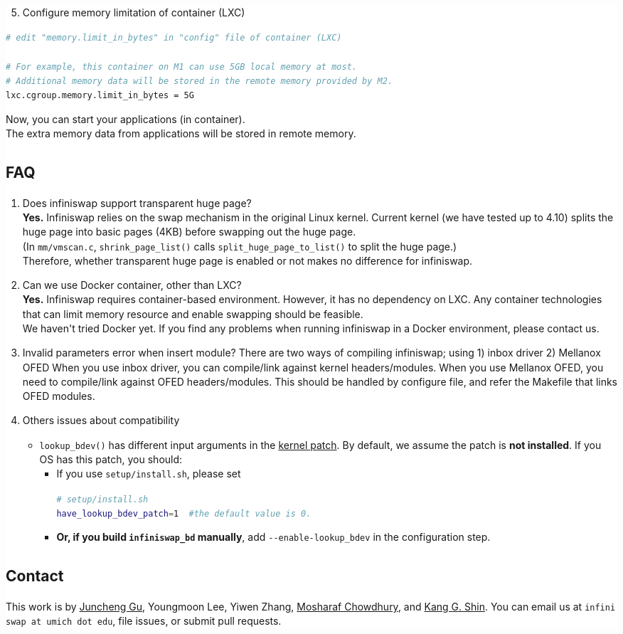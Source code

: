 5. Configure memory limitation of container (LXC)  
```bash  	
# edit "memory.limit_in_bytes" in "config" file of container (LXC)

# For example, this container on M1 can use 5GB local memory at most.
# Additional memory data will be stored in the remote memory provided by M2.   
lxc.cgroup.memory.limit_in_bytes = 5G
```

Now, you can start your applications (in container).     
The extra memory data from applications will be stored in remote memory.   

FAQ
----------
1. Does infiniswap support transparent huge page?   
**Yes.**
Infiniswap relies on the swap mechanism in the original Linux kernel.
Current kernel (we have tested up to 4.10) splits the huge page into basic pages (4KB) before swapping out the huge page.  
(In `mm/vmscan.c`, `shrink_page_list()` calls `split_huge_page_to_list()` to split the huge page.)   
Therefore, whether transparent huge page is enabled or not makes no difference for infiniswap.   

2. Can we use Docker container, other than LXC?    
**Yes.**
Infiniswap requires container-based environment. 
However, it has no dependency on LXC. Any container technologies that can limit memory resource and enable swapping should be feasible.  
We haven't tried Docker yet. If you find any problems when running infiniswap in a Docker environment, please contact us.  

3. Invalid parameters error when insert module?
There are two ways of compiling infiniswap; using 1) inbox driver 2) Mellanox OFED
When you use inbox driver, you can compile/link against kernel headers/modules.
When you use Mellanox OFED, you need to compile/link against OFED headers/modules.
This should be handled by configure file, and refer the Makefile that links OFED modules.

4. Others issues about compatibility
    * `lookup_bdev()` has different input arguments in the [kernel patch](https://www.redhat.com/archives/dm-devel/2016-April/msg00372.html).
      By default, we assume the patch is **not installed**. If you OS has this patch, you should:
        * If you use ``setup/install.sh``, please set 
          ```bash
          # setup/install.sh
          have_lookup_bdev_patch=1  #the default value is 0.
          ```
        * **Or,  if you build ``infiniswap_bd`` manually**, add ``--enable-lookup_bdev`` in the configuration step.


    

Contact
-----------
This work is by [Juncheng Gu](http://web.eecs.umich.edu/~jcgu/), Youngmoon Lee, Yiwen Zhang, [Mosharaf Chowdhury](http://www.mosharaf.com/), and [Kang G. Shin](https://web.eecs.umich.edu/~kgshin/). 
You can email us at `infiniswap at umich dot edu`, file issues, or submit pull requests.

